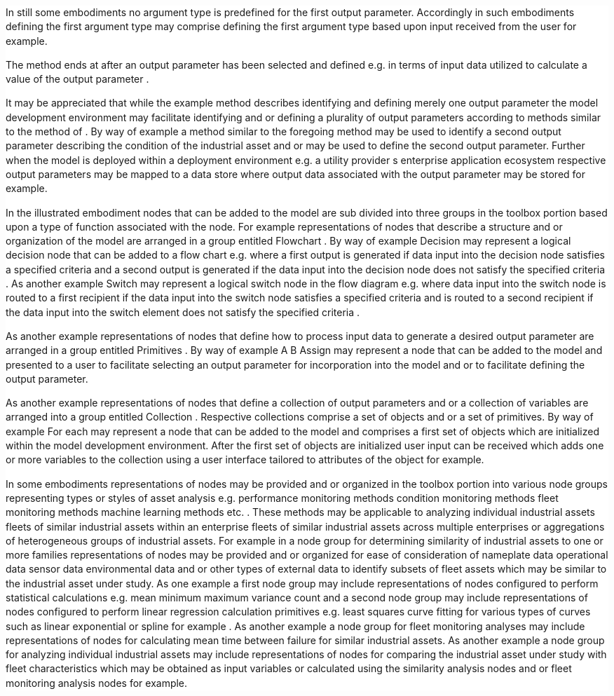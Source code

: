 In still some embodiments no argument type is predefined for the first output parameter. Accordingly in such embodiments defining the first argument type may comprise defining the first argument type based upon input received from the user for example.

The method ends at after an output parameter has been selected and defined e.g. in terms of input data utilized to calculate a value of the output parameter .

It may be appreciated that while the example method describes identifying and defining merely one output parameter the model development environment may facilitate identifying and or defining a plurality of output parameters according to methods similar to the method of . By way of example a method similar to the foregoing method may be used to identify a second output parameter describing the condition of the industrial asset and or may be used to define the second output parameter. Further when the model is deployed within a deployment environment e.g. a utility provider s enterprise application ecosystem respective output parameters may be mapped to a data store where output data associated with the output parameter may be stored for example.

In the illustrated embodiment nodes that can be added to the model are sub divided into three groups in the toolbox portion based upon a type of function associated with the node. For example representations of nodes that describe a structure and or organization of the model are arranged in a group entitled Flowchart . By way of example Decision may represent a logical decision node that can be added to a flow chart e.g. where a first output is generated if data input into the decision node satisfies a specified criteria and a second output is generated if the data input into the decision node does not satisfy the specified criteria . As another example Switch may represent a logical switch node in the flow diagram e.g. where data input into the switch node is routed to a first recipient if the data input into the switch node satisfies a specified criteria and is routed to a second recipient if the data input into the switch element does not satisfy the specified criteria .

As another example representations of nodes that define how to process input data to generate a desired output parameter are arranged in a group entitled Primitives . By way of example A B Assign may represent a node that can be added to the model and presented to a user to facilitate selecting an output parameter for incorporation into the model and or to facilitate defining the output parameter.

As another example representations of nodes that define a collection of output parameters and or a collection of variables are arranged into a group entitled Collection . Respective collections comprise a set of objects and or a set of primitives. By way of example For each may represent a node that can be added to the model and comprises a first set of objects which are initialized within the model development environment. After the first set of objects are initialized user input can be received which adds one or more variables to the collection using a user interface tailored to attributes of the object for example.

In some embodiments representations of nodes may be provided and or organized in the toolbox portion into various node groups representing types or styles of asset analysis e.g. performance monitoring methods condition monitoring methods fleet monitoring methods machine learning methods etc. . These methods may be applicable to analyzing individual industrial assets fleets of similar industrial assets within an enterprise fleets of similar industrial assets across multiple enterprises or aggregations of heterogeneous groups of industrial assets. For example in a node group for determining similarity of industrial assets to one or more families representations of nodes may be provided and or organized for ease of consideration of nameplate data operational data sensor data environmental data and or other types of external data to identify subsets of fleet assets which may be similar to the industrial asset under study. As one example a first node group may include representations of nodes configured to perform statistical calculations e.g. mean minimum maximum variance count and a second node group may include representations of nodes configured to perform linear regression calculation primitives e.g. least squares curve fitting for various types of curves such as linear exponential or spline for example . As another example a node group for fleet monitoring analyses may include representations of nodes for calculating mean time between failure for similar industrial assets. As another example a node group for analyzing individual industrial assets may include representations of nodes for comparing the industrial asset under study with fleet characteristics which may be obtained as input variables or calculated using the similarity analysis nodes and or fleet monitoring analysis nodes for example.
